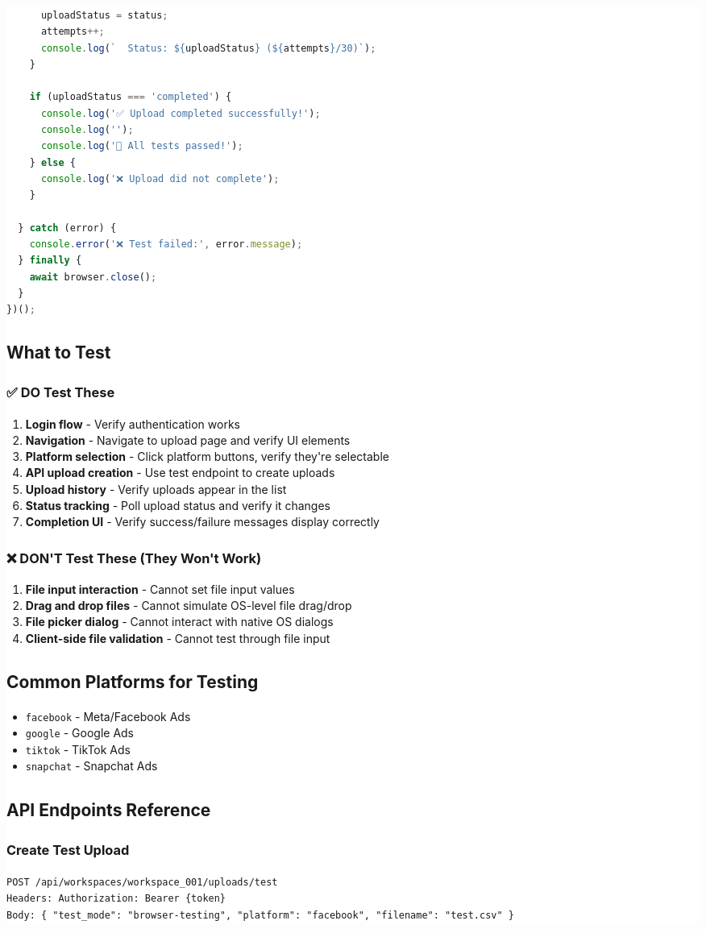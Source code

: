 ```javascript
      uploadStatus = status;
      attempts++;
      console.log(`  Status: ${uploadStatus} (${attempts}/30)`);
    }
    
    if (uploadStatus === 'completed') {
      console.log('✅ Upload completed successfully!');
      console.log('');
      console.log('🎉 All tests passed!');
    } else {
      console.log('❌ Upload did not complete');
    }
    
  } catch (error) {
    console.error('❌ Test failed:', error.message);
  } finally {
    await browser.close();
  }
})();
```

## What to Test

### ✅ DO Test These
1. **Login flow** - Verify authentication works
2. **Navigation** - Navigate to upload page and verify UI elements
3. **Platform selection** - Click platform buttons, verify they're selectable
4. **API upload creation** - Use test endpoint to create uploads
5. **Upload history** - Verify uploads appear in the list
6. **Status tracking** - Poll upload status and verify it changes
7. **Completion UI** - Verify success/failure messages display correctly

### ❌ DON'T Test These (They Won't Work)
1. **File input interaction** - Cannot set file input values
2. **Drag and drop files** - Cannot simulate OS-level file drag/drop
3. **File picker dialog** - Cannot interact with native OS dialogs
4. **Client-side file validation** - Cannot test through file input

## Common Platforms for Testing
- `facebook` - Meta/Facebook Ads
- `google` - Google Ads
- `tiktok` - TikTok Ads
- `snapchat` - Snapchat Ads

## API Endpoints Reference

### Create Test Upload
```
POST /api/workspaces/workspace_001/uploads/test
Headers: Authorization: Bearer {token}
Body: { "test_mode": "browser-testing", "platform": "facebook", "filename": "test.csv" }
```
